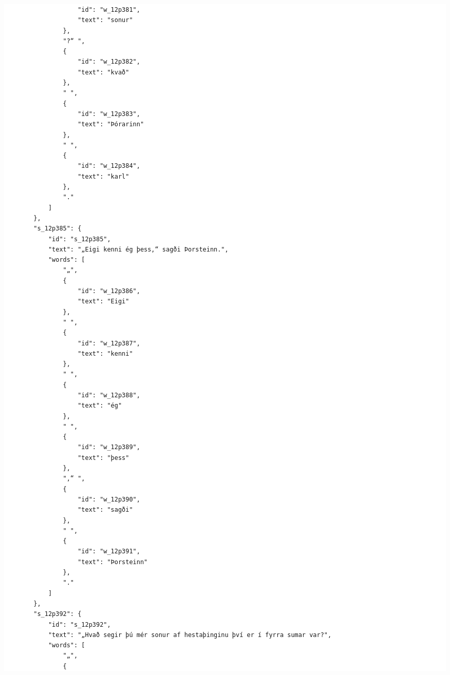                         "id": "w_12p381",
                        "text": "sonur"
                    },
                    "?“ ",
                    {
                        "id": "w_12p382",
                        "text": "kvað"
                    },
                    " ",
                    {
                        "id": "w_12p383",
                        "text": "Þórarinn"
                    },
                    " ",
                    {
                        "id": "w_12p384",
                        "text": "karl"
                    },
                    "."
                ]
            },
            "s_12p385": {
                "id": "s_12p385",
                "text": "„Eigi kenni ég þess,“ sagði Þorsteinn.",
                "words": [
                    "„",
                    {
                        "id": "w_12p386",
                        "text": "Eigi"
                    },
                    " ",
                    {
                        "id": "w_12p387",
                        "text": "kenni"
                    },
                    " ",
                    {
                        "id": "w_12p388",
                        "text": "ég"
                    },
                    " ",
                    {
                        "id": "w_12p389",
                        "text": "þess"
                    },
                    ",“ ",
                    {
                        "id": "w_12p390",
                        "text": "sagði"
                    },
                    " ",
                    {
                        "id": "w_12p391",
                        "text": "Þorsteinn"
                    },
                    "."
                ]
            },
            "s_12p392": {
                "id": "s_12p392",
                "text": "„Hvað segir þú mér sonur af hestaþinginu því er í fyrra sumar var?",
                "words": [
                    "„",
                    {